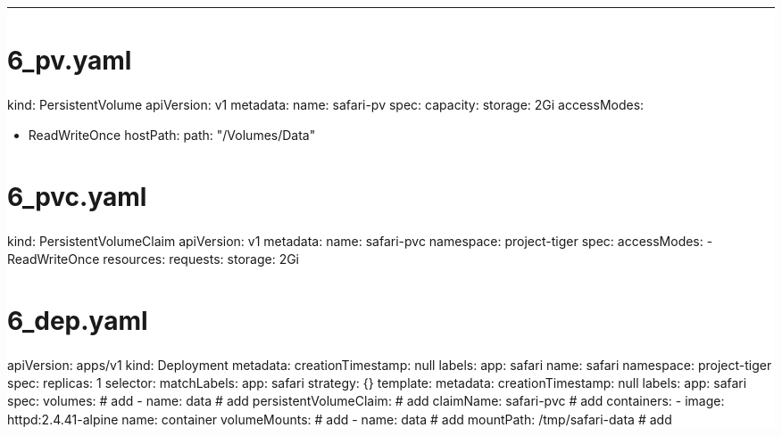 -----------------------------------------------
# 6_pv.yaml
kind: PersistentVolume
apiVersion: v1
metadata:
 name: safari-pv
spec:
 capacity:
  storage: 2Gi
 accessModes:
  - ReadWriteOnce
 hostPath:
  path: "/Volumes/Data"

# 6_pvc.yaml
kind: PersistentVolumeClaim
apiVersion: v1
metadata:
  name: safari-pvc
  namespace: project-tiger
spec:
  accessModes:
    - ReadWriteOnce
  resources:
    requests:
     storage: 2Gi

# 6_dep.yaml
apiVersion: apps/v1
kind: Deployment
metadata:
  creationTimestamp: null
  labels:
    app: safari
  name: safari
  namespace: project-tiger
spec:
  replicas: 1
  selector:
    matchLabels:
      app: safari
  strategy: {}
  template:
    metadata:
      creationTimestamp: null
      labels:
        app: safari
    spec:
      volumes:                                      # add
      - name: data                                  # add
        persistentVolumeClaim:                      # add
          claimName: safari-pvc                     # add
      containers:
      - image: httpd:2.4.41-alpine
        name: container
        volumeMounts:                               # add
        - name: data                                # add
          mountPath: /tmp/safari-data               # add

